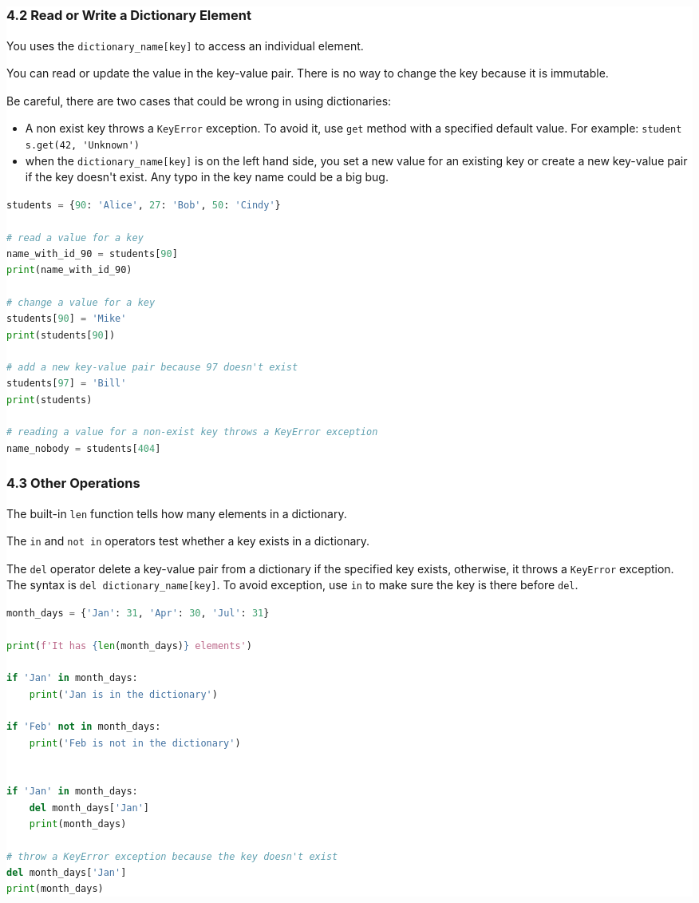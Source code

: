 ```python

```

### 4.2 Read or Write a Dictionary Element

You uses the `dictionary_name[key]` to access an individual element.

You can read or update the value in the key-value pair. There is no way to change the key because it is immutable.

Be careful, there are two cases that could be wrong in using dictionaries:

- A non exist key throws a `KeyError` exception. To avoid it, use `get` method with a specified default value. For example: `students.get(42, 'Unknown')`
- when the `dictionary_name[key]` is on the left hand side, you set a new value for an existing key or create a new key-value pair if the key doesn't exist. Any typo in the key name could be a big bug.

```python
students = {90: 'Alice', 27: 'Bob', 50: 'Cindy'}

# read a value for a key
name_with_id_90 = students[90]
print(name_with_id_90)

# change a value for a key
students[90] = 'Mike'
print(students[90])

# add a new key-value pair because 97 doesn't exist
students[97] = 'Bill'
print(students)

# reading a value for a non-exist key throws a KeyError exception
name_nobody = students[404]

```

### 4.3 Other Operations

The built-in `len` function tells how many elements in a dictionary.

The `in` and `not in` operators test whether a key exists in a dictionary.

The `del` operator delete a key-value pair from a dictionary if the specified key exists, otherwise, it throws a `KeyError` exception. The syntax is `del dictionary_name[key]`. To avoid exception, use `in` to make sure the key is there before `del`.

```python
month_days = {'Jan': 31, 'Apr': 30, 'Jul': 31}

print(f'It has {len(month_days)} elements')

if 'Jan' in month_days:
    print('Jan is in the dictionary')

if 'Feb' not in month_days:
    print('Feb is not in the dictionary')


if 'Jan' in month_days:
    del month_days['Jan']
    print(month_days)

# throw a KeyError exception because the key doesn't exist
del month_days['Jan']
print(month_days)
```